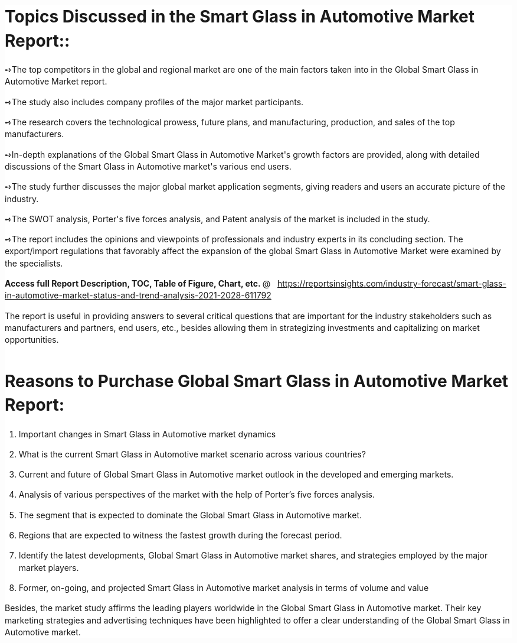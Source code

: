# <strong>Topics Discussed in the Smart Glass in Automotive Market Report::</strong>

➺The top competitors in the global and regional market are one of the main factors taken into in the Global Smart Glass in Automotive Market report.

➺The study also includes company profiles of the major market participants.

➺The research covers the technological prowess, future plans, and manufacturing, production, and sales of the top manufacturers.

➺In-depth explanations of the Global Smart Glass in Automotive Market's growth factors are provided, along with detailed discussions of the Smart Glass in Automotive market's various end users.

➺The study further discusses the major global market application segments, giving readers and users an accurate picture of the industry.

➺The SWOT analysis, Porter's five forces analysis, and Patent analysis of the market is included in the study.

➺The report includes the opinions and viewpoints of professionals and industry experts in its concluding section. The export/import regulations that favorably affect the expansion of the global Smart Glass in Automotive Market were examined by the specialists.

<strong>Access full Report Description, TOC, Table of Figure, Chart, etc. </strong>@   <a href=https://reportsinsights.com/industry-forecast/smart-glass-in-automotive-market-status-and-trend-analysis-2021-2028-611792 style=color:#0000ff;>https://reportsinsights.com/industry-forecast/smart-glass-in-automotive-market-status-and-trend-analysis-2021-2028-611792</a>

The report is useful in providing answers to several critical questions that are important for the industry stakeholders such as manufacturers and partners, end users, etc., besides allowing them in strategizing investments and capitalizing on market opportunities.

# <strong>Reasons to Purchase Global Smart Glass in Automotive Market Report:</strong>

1. Important changes in Smart Glass in Automotive market dynamics

2. What is the current Smart Glass in Automotive market scenario across various countries?

3. Current and future of Global Smart Glass in Automotive market outlook in the developed and emerging markets.

4. Analysis of various perspectives of the market with the help of Porter’s five forces analysis.

5. The segment that is expected to dominate the Global Smart Glass in Automotive market.

6. Regions that are expected to witness the fastest growth during the forecast period.

7. Identify the latest developments, Global Smart Glass in Automotive market shares, and strategies employed by the major market players.

8. Former, on-going, and projected Smart Glass in Automotive market analysis in terms of volume and value

Besides, the market study affirms the leading players worldwide in the Global Smart Glass in Automotive market. Their key marketing strategies and advertising techniques have been highlighted to offer a clear understanding of the Global Smart Glass in Automotive market.
